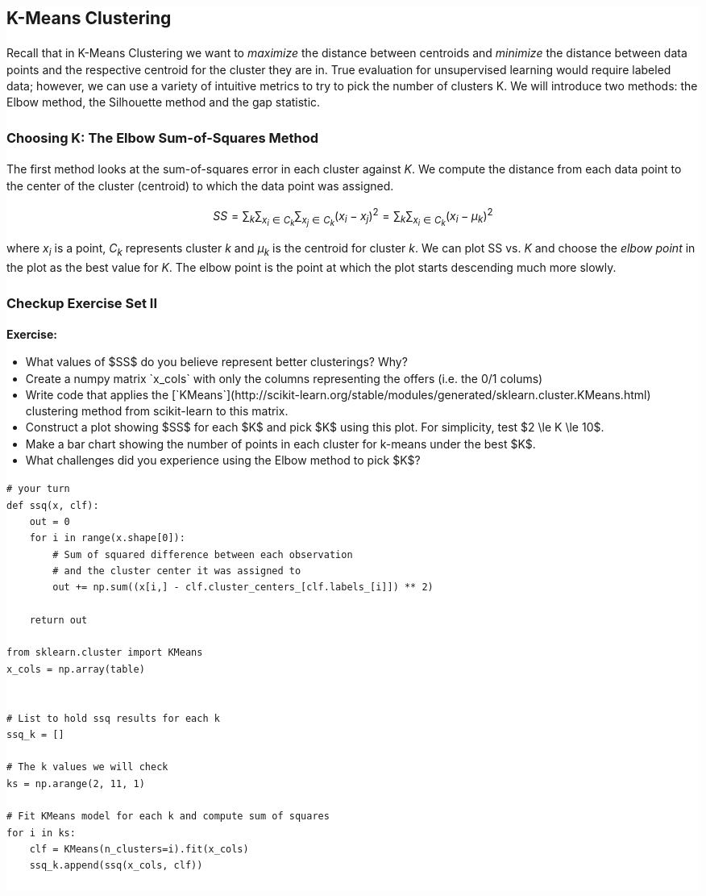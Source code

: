 

## K-Means Clustering

Recall that in K-Means Clustering we want to *maximize* the distance between centroids and *minimize* the distance between data points and the respective centroid for the cluster they are in. True evaluation for unsupervised learning would require labeled data; however, we can use a variety of intuitive metrics to try to pick the number of clusters K. We will introduce two methods: the Elbow method, the Silhouette method and the gap statistic.

### Choosing K: The Elbow Sum-of-Squares Method

The first method looks at the sum-of-squares error in each cluster against $K$. We compute the distance from each data point to the center of the cluster (centroid) to which the data point was assigned. 

$$SS = \sum_k \sum_{x_i \in C_k} \sum_{x_j \in C_k} \left( x_i - x_j \right)^2 = \sum_k \sum_{x_i \in C_k} \left( x_i - \mu_k \right)^2$$

where $x_i$ is a point, $C_k$ represents cluster $k$ and $\mu_k$ is the centroid for cluster $k$. We can plot SS vs. $K$ and choose the *elbow point* in the plot as the best value for $K$. The elbow point is the point at which the plot starts descending much more slowly. 

<div class="span5 alert alert-info">
<h3>Checkup Exercise Set II</h3>

<p><b>Exercise:</b></p> 
<ul>
<li> What values of $SS$ do you believe represent better clusterings? Why?
<li> Create a numpy matrix `x_cols` with only the columns representing the offers (i.e. the 0/1 colums) 
<li> Write code that applies the [`KMeans`](http://scikit-learn.org/stable/modules/generated/sklearn.cluster.KMeans.html) clustering method from scikit-learn to this matrix. 
<li> Construct a plot showing $SS$ for each $K$ and pick $K$ using this plot. For simplicity, test $2 \le K \le 10$.
<li> Make a bar chart showing the number of points in each cluster for k-means under the best $K$.
<li> What challenges did you experience using the Elbow method to pick $K$?
</ul>
</div>


```
# your turn
def ssq(x, clf):
    out = 0
    for i in range(x.shape[0]):
        # Sum of squared difference between each observation
        # and the cluster center it was assigned to
        out += np.sum((x[i,] - clf.cluster_centers_[clf.labels_[i]]) ** 2)
        
    return out
        
from sklearn.cluster import KMeans
x_cols = np.array(table)


# List to hold ssq results for each k
ssq_k = []

# The k values we will check
ks = np.arange(2, 11, 1)

# Fit KMeans model for each k and compute sum of squares
for i in ks:
    clf = KMeans(n_clusters=i).fit(x_cols)
    ssq_k.append(ssq(x_cols, clf))
    
```